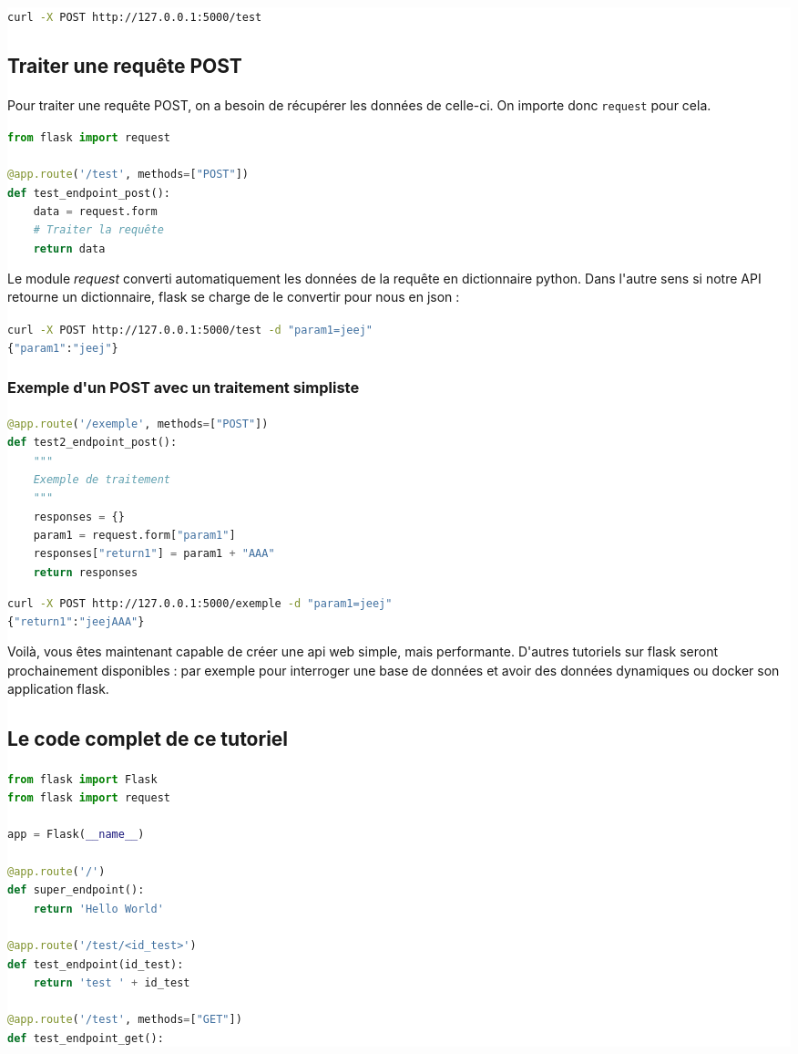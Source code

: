 ```bash
curl -X POST http://127.0.0.1:5000/test
```

## Traiter une requête POST
Pour traiter une requête POST, on a besoin de récupérer les données de celle-ci.
On importe donc `request` pour cela.

```python
from flask import request

@app.route('/test', methods=["POST"])
def test_endpoint_post():
    data = request.form
    # Traiter la requête
    return data
```
Le module _request_ converti automatiquement les données de la requête en dictionnaire python.
Dans l'autre sens si notre API retourne un dictionnaire, flask se charge de le convertir pour nous en json :
```bash
curl -X POST http://127.0.0.1:5000/test -d "param1=jeej"
{"param1":"jeej"}
```

### Exemple d'un POST avec un traitement simpliste

```python
@app.route('/exemple', methods=["POST"])
def test2_endpoint_post():
    """
    Exemple de traitement
    """
    responses = {}
    param1 = request.form["param1"]
    responses["return1"] = param1 + "AAA"
    return responses
```

```bash
curl -X POST http://127.0.0.1:5000/exemple -d "param1=jeej"
{"return1":"jeejAAA"}
```

Voilà, vous êtes maintenant capable de créer une api web simple, mais
performante. D'autres tutoriels sur flask seront prochainement disponibles : par exemple pour
interroger une base de données et avoir des données dynamiques ou docker son application flask.

## Le code complet de ce tutoriel

```python
from flask import Flask
from flask import request

app = Flask(__name__)

@app.route('/')
def super_endpoint():
    return 'Hello World'

@app.route('/test/<id_test>')
def test_endpoint(id_test):
    return 'test ' + id_test

@app.route('/test', methods=["GET"])
def test_endpoint_get():
```